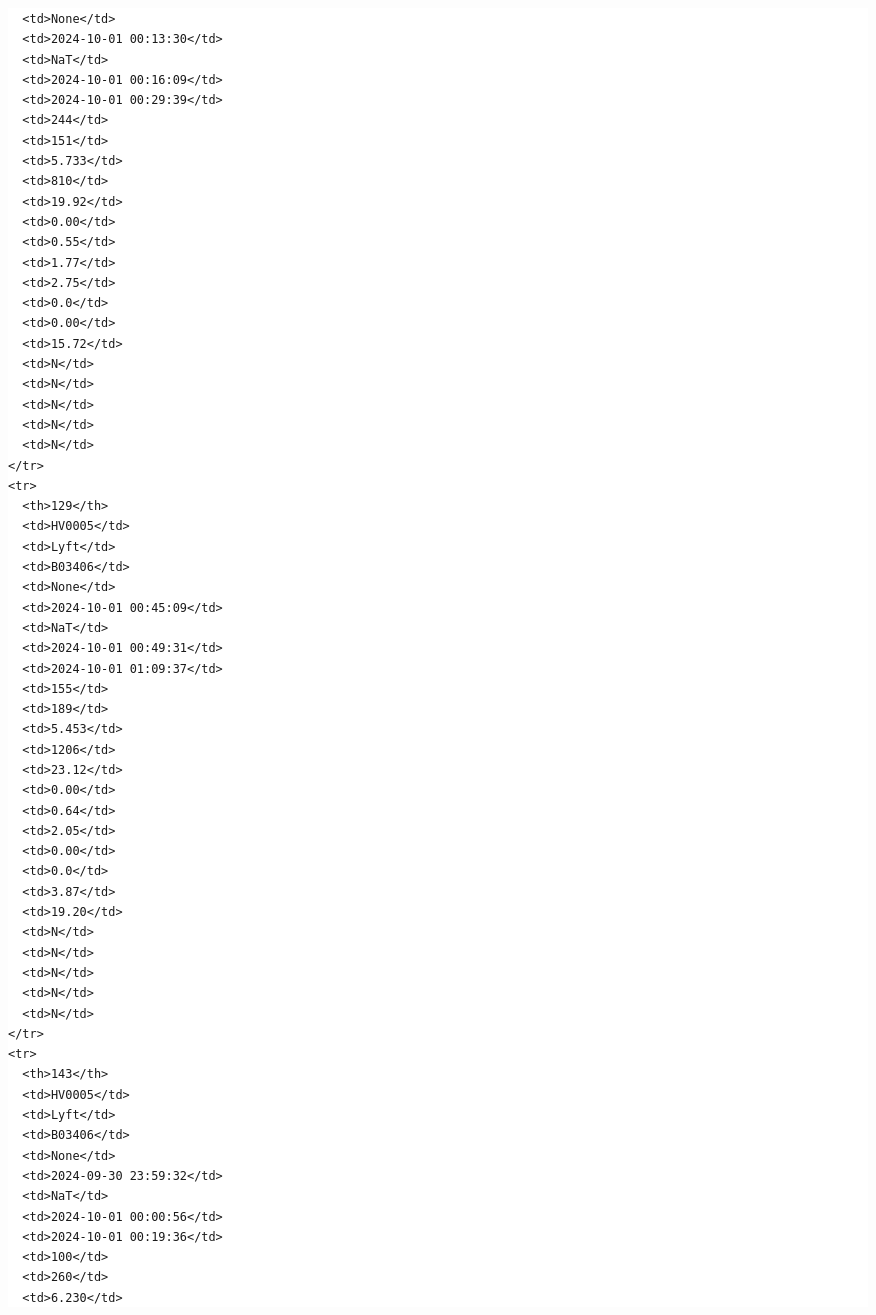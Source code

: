       <td>None</td>
      <td>2024-10-01 00:13:30</td>
      <td>NaT</td>
      <td>2024-10-01 00:16:09</td>
      <td>2024-10-01 00:29:39</td>
      <td>244</td>
      <td>151</td>
      <td>5.733</td>
      <td>810</td>
      <td>19.92</td>
      <td>0.00</td>
      <td>0.55</td>
      <td>1.77</td>
      <td>2.75</td>
      <td>0.0</td>
      <td>0.00</td>
      <td>15.72</td>
      <td>N</td>
      <td>N</td>
      <td>N</td>
      <td>N</td>
      <td>N</td>
    </tr>
    <tr>
      <th>129</th>
      <td>HV0005</td>
      <td>Lyft</td>
      <td>B03406</td>
      <td>None</td>
      <td>2024-10-01 00:45:09</td>
      <td>NaT</td>
      <td>2024-10-01 00:49:31</td>
      <td>2024-10-01 01:09:37</td>
      <td>155</td>
      <td>189</td>
      <td>5.453</td>
      <td>1206</td>
      <td>23.12</td>
      <td>0.00</td>
      <td>0.64</td>
      <td>2.05</td>
      <td>0.00</td>
      <td>0.0</td>
      <td>3.87</td>
      <td>19.20</td>
      <td>N</td>
      <td>N</td>
      <td>N</td>
      <td>N</td>
      <td>N</td>
    </tr>
    <tr>
      <th>143</th>
      <td>HV0005</td>
      <td>Lyft</td>
      <td>B03406</td>
      <td>None</td>
      <td>2024-09-30 23:59:32</td>
      <td>NaT</td>
      <td>2024-10-01 00:00:56</td>
      <td>2024-10-01 00:19:36</td>
      <td>100</td>
      <td>260</td>
      <td>6.230</td>
